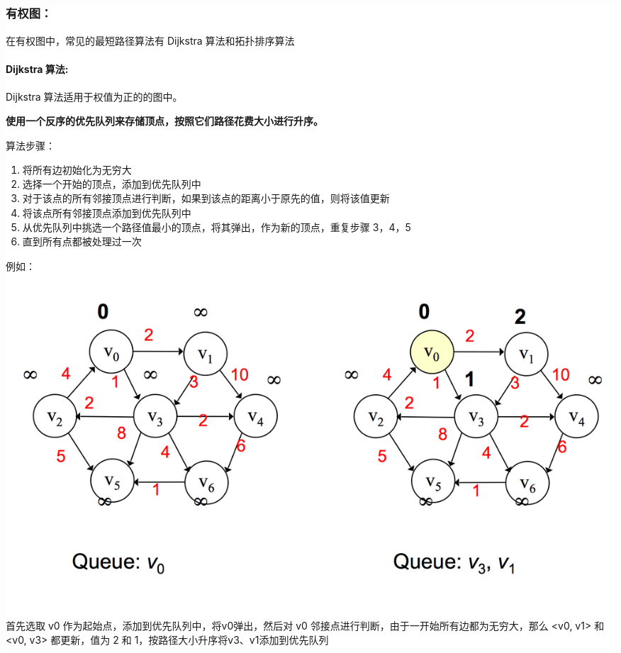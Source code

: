 ### 有权图：

在有权图中，常见的最短路径算法有 Dijkstra 算法和拓扑排序算法

#### Dijkstra 算法:

Dijkstra 算法适用于权值为正的的图中。

**使用一个反序的优先队列来存储顶点，按照它们路径花费大小进行升序。**

算法步骤：

1. 将所有边初始化为无穷大
2. 选择一个开始的顶点，添加到优先队列中
3. 对于该点的所有邻接顶点进行判断，如果到该点的距离小于原先的值，则将该值更新
4. 将该点所有邻接顶点添加到优先队列中
5. 从优先队列中挑选一个路径值最小的顶点，将其弹出，作为新的顶点，重复步骤 3，4，5
6. 直到所有点都被处理过一次

例如：

![](/assets/2016-4-24-graphs/6.png)

首先选取 v0 作为起始点，添加到优先队列中，将v0弹出，然后对 v0 邻接点进行判断，由于一开始所有边都为无穷大，那么 <v0, v1> 和 <v0, v3> 都更新，值为 2 和 1，按路径大小升序将v3、v1添加到优先队列

